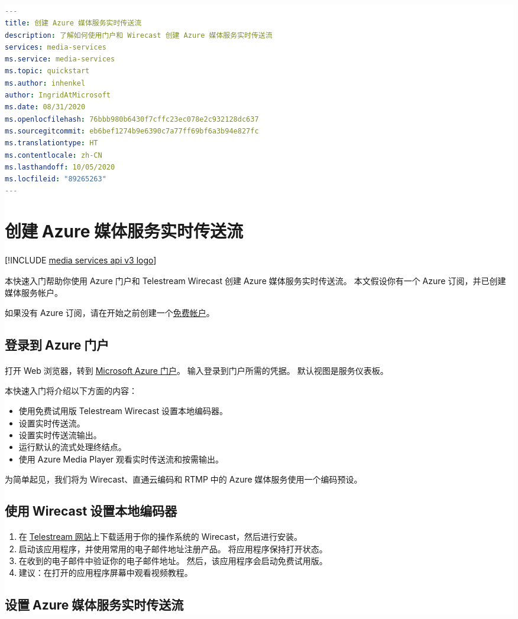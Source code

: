 ```yaml
---
title: 创建 Azure 媒体服务实时传送流
description: 了解如何使用门户和 Wirecast 创建 Azure 媒体服务实时传送流
services: media-services
ms.service: media-services
ms.topic: quickstart
ms.author: inhenkel
author: IngridAtMicrosoft
ms.date: 08/31/2020
ms.openlocfilehash: 76bbb980b6430f7cffc23ec078e2c932128dc637
ms.sourcegitcommit: eb6bef1274b9e6390c7a77ff69bf6a3b94e827fc
ms.translationtype: HT
ms.contentlocale: zh-CN
ms.lasthandoff: 10/05/2020
ms.locfileid: "89265263"
---
```

# <a name="create-an-azure-media-services-live-stream"></a>创建 Azure 媒体服务实时传送流

[!INCLUDE [media services api v3 logo](./includes/v3-hr.md)]

本快速入门帮助你使用 Azure 门户和 Telestream Wirecast 创建 Azure 媒体服务实时传送流。 本文假设你有一个 Azure 订阅，并已创建媒体服务帐户。

如果没有 Azure 订阅，请在开始之前创建一个[免费帐户](https://azure.microsoft.com/free/)。

## <a name="sign-in-to-the-azure-portal"></a>登录到 Azure 门户

打开 Web 浏览器，转到 [Microsoft Azure 门户](https://portal.azure.com/)。 输入登录到门户所需的凭据。 默认视图是服务仪表板。

本快速入门将介绍以下方面的内容：

- 使用免费试用版 Telestream Wirecast 设置本地编码器。
- 设置实时传送流。
- 设置实时传送流输出。
- 运行默认的流式处理终结点。
- 使用 Azure Media Player 观看实时传送流和按需输出。

为简单起见，我们将为 Wirecast、直通云编码和 RTMP 中的 Azure 媒体服务使用一个编码预设。

## <a name="set-up-an-on-premises-encoder-by-using-wirecast"></a>使用 Wirecast 设置本地编码器

1. 在 [Telestream 网站](https://www.telestream.net)上下载适用于你的操作系统的 Wirecast，然后进行安装。
1. 启动该应用程序，并使用常用的电子邮件地址注册产品。 将应用程序保持打开状态。
1. 在收到的电子邮件中验证你的电子邮件地址。 然后，该应用程序会启动免费试用版。
1. 建议：在打开的应用程序屏幕中观看视频教程。

## <a name="set-up-an-azure-media-services-live-stream"></a>设置 Azure 媒体服务实时传送流
